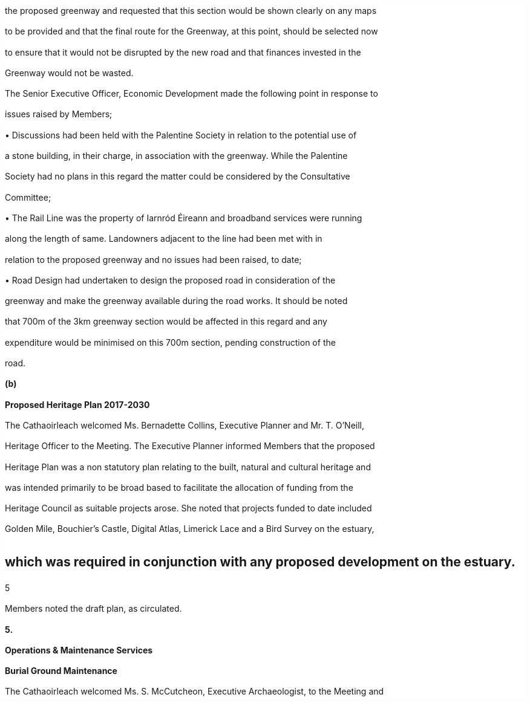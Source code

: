 the proposed greenway and requested that this section would be shown clearly on any maps

to be provided and that the final route for the Greenway, at this point, should be selected now

to ensure that it would not be disrupted by the new road and that finances invested in the

Greenway would not be wasted.

The Senior Executive Officer, Economic Development made the following point in response to

issues raised by Members;

• Discussions had been held with the Palentine Society in relation to the potential use of

a stone building, in their charge, in association with the greenway. While the Palentine

Society had no plans in this regard the matter could be considered by the Consultative

Committee;

• The Rail Line was the property of Iarnród Éireann and broadband services were running

along the length of same. Landowners adjacent to the line had been met with in

relation to the proposed greenway and no issues had been raised, to date;

• Road Design had undertaken to design the proposed road in consideration of the

greenway and make the greenway available during the road works. It should be noted

that 700m of the 3km greenway section would be affected in this regard and any

expenditure would be minimised on this 700m section, pending construction of the

road.

**(b)**

**Proposed Heritage Plan 2017-2030**

The Cathaoirleach welcomed Ms. Bernadette Collins, Executive Planner and Mr. T. O’Neill,

Heritage Officer to the Meeting. The Executive Planner informed Members that the proposed

Heritage Plan was a non statutory plan relating to the built, natural and cultural heritage and

was intended primarily to be broad based to facilitate the allocation of funding from the

Heritage Council as suitable projects arose. She noted that projects funded to date included

Golden Mile, Bouchier’s Castle, Digital Atlas, Limerick Lace and a Bird Survey on the estuary,

which was required in conjunction with any proposed development on the estuary.
---
5

Members noted the draft plan, as circulated.

**5.**

**Operations & Maintenance Services**

**Burial Ground Maintenance**

The Cathaoirleach welcomed Ms. S. McCutcheon, Executive Archaeologist, to the Meeting and
